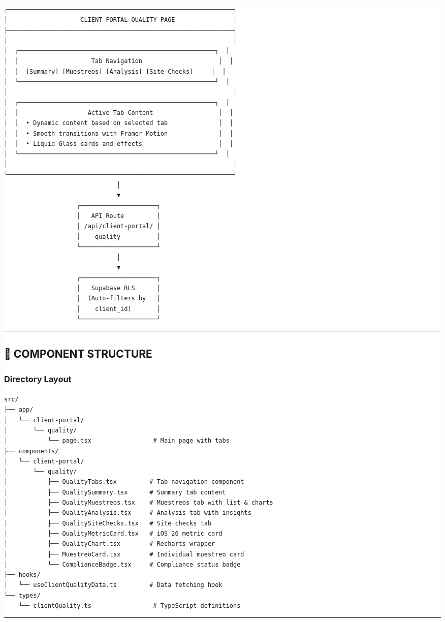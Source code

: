 ```
┌──────────────────────────────────────────────────────────────┐
│                    CLIENT PORTAL QUALITY PAGE                │
├──────────────────────────────────────────────────────────────┤
│                                                              │
│  ┌──────────────────────────────────────────────────────┐  │
│  │                    Tab Navigation                     │  │
│  │  [Summary] [Muestreos] [Analysis] [Site Checks]     │  │
│  └──────────────────────────────────────────────────────┘  │
│                                                              │
│  ┌──────────────────────────────────────────────────────┐  │
│  │                   Active Tab Content                  │  │
│  │  • Dynamic content based on selected tab              │  │
│  │  • Smooth transitions with Framer Motion              │  │
│  │  • Liquid Glass cards and effects                     │  │
│  └──────────────────────────────────────────────────────┘  │
│                                                              │
└──────────────────────────────────────────────────────────────┘
                               │
                               ▼
                    ┌─────────────────────┐
                    │   API Route         │
                    │ /api/client-portal/ │
                    │    quality          │
                    └─────────────────────┘
                               │
                               ▼
                    ┌─────────────────────┐
                    │   Supabase RLS      │
                    │  (Auto-filters by   │
                    │    client_id)       │
                    └─────────────────────┘
```

---

## 🧩 COMPONENT STRUCTURE

### Directory Layout
```
src/
├── app/
│   └── client-portal/
│       └── quality/
│           └── page.tsx                 # Main page with tabs
├── components/
│   └── client-portal/
│       └── quality/
│           ├── QualityTabs.tsx         # Tab navigation component
│           ├── QualitySummary.tsx      # Summary tab content
│           ├── QualityMuestreos.tsx    # Muestreos tab with list & charts
│           ├── QualityAnalysis.tsx     # Analysis tab with insights
│           ├── QualitySiteChecks.tsx   # Site checks tab
│           ├── QualityMetricCard.tsx   # iOS 26 metric card
│           ├── QualityChart.tsx        # Recharts wrapper
│           ├── MuestreoCard.tsx        # Individual muestreo card
│           └── ComplianceBadge.tsx     # Compliance status badge
├── hooks/
│   └── useClientQualityData.ts         # Data fetching hook
└── types/
    └── clientQuality.ts                 # TypeScript definitions
```

---